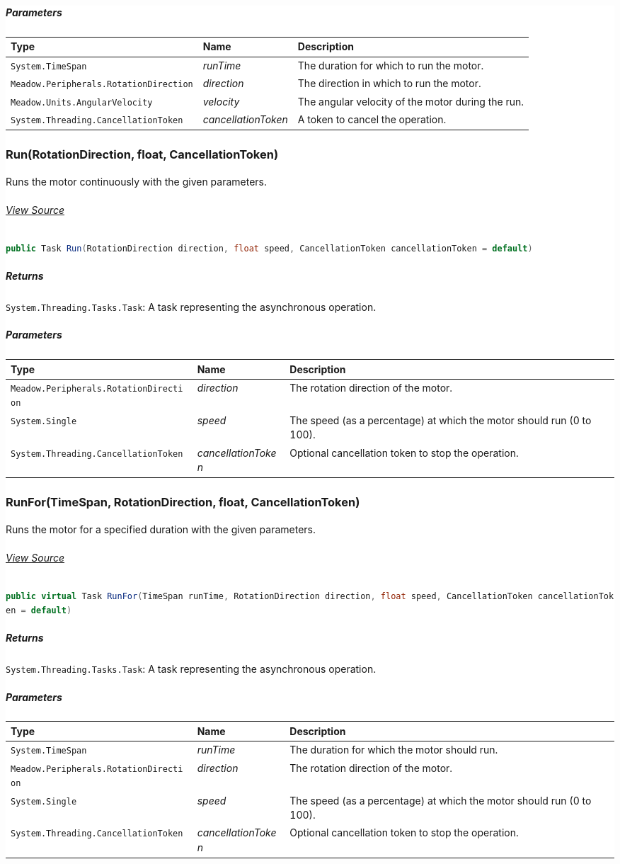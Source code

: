 ##### Parameters

| Type | Name | Description |
|:--- |:--- |:--- |
| `System.TimeSpan` | *runTime* | The duration for which to run the motor. |
| `Meadow.Peripherals.RotationDirection` | *direction* | The direction in which to run the motor. |
| `Meadow.Units.AngularVelocity` | *velocity* | The angular velocity of the motor during the run. |
| `System.Threading.CancellationToken` | *cancellationToken* | A token to cancel the operation. |

### Run(RotationDirection, float, CancellationToken)
Runs the motor continuously with the given parameters.
###### [View Source](https://github.com/WildernessLabs/Meadow.Foundation.git/blob/develop/Source/Meadow.Foundation.Peripherals/Motors.GpioStepper/Driver/GpioStepper.cs#L188)
```csharp title="Declaration"
public Task Run(RotationDirection direction, float speed, CancellationToken cancellationToken = default)
```

##### Returns

`System.Threading.Tasks.Task`: A task representing the asynchronous operation.
##### Parameters

| Type | Name | Description |
|:--- |:--- |:--- |
| `Meadow.Peripherals.RotationDirection` | *direction* | The rotation direction of the motor. |
| `System.Single` | *speed* | The speed (as a percentage) at which the motor should run (0 to 100). |
| `System.Threading.CancellationToken` | *cancellationToken* | Optional cancellation token to stop the operation. |

### RunFor(TimeSpan, RotationDirection, float, CancellationToken)
Runs the motor for a specified duration with the given parameters.
###### [View Source](https://github.com/WildernessLabs/Meadow.Foundation.git/blob/develop/Source/Meadow.Foundation.Peripherals/Motors.GpioStepper/Driver/GpioStepper.cs#L198)
```csharp title="Declaration"
public virtual Task RunFor(TimeSpan runTime, RotationDirection direction, float speed, CancellationToken cancellationToken = default)
```

##### Returns

`System.Threading.Tasks.Task`: A task representing the asynchronous operation.
##### Parameters

| Type | Name | Description |
|:--- |:--- |:--- |
| `System.TimeSpan` | *runTime* | The duration for which the motor should run. |
| `Meadow.Peripherals.RotationDirection` | *direction* | The rotation direction of the motor. |
| `System.Single` | *speed* | The speed (as a percentage) at which the motor should run (0 to 100). |
| `System.Threading.CancellationToken` | *cancellationToken* | Optional cancellation token to stop the operation. |
